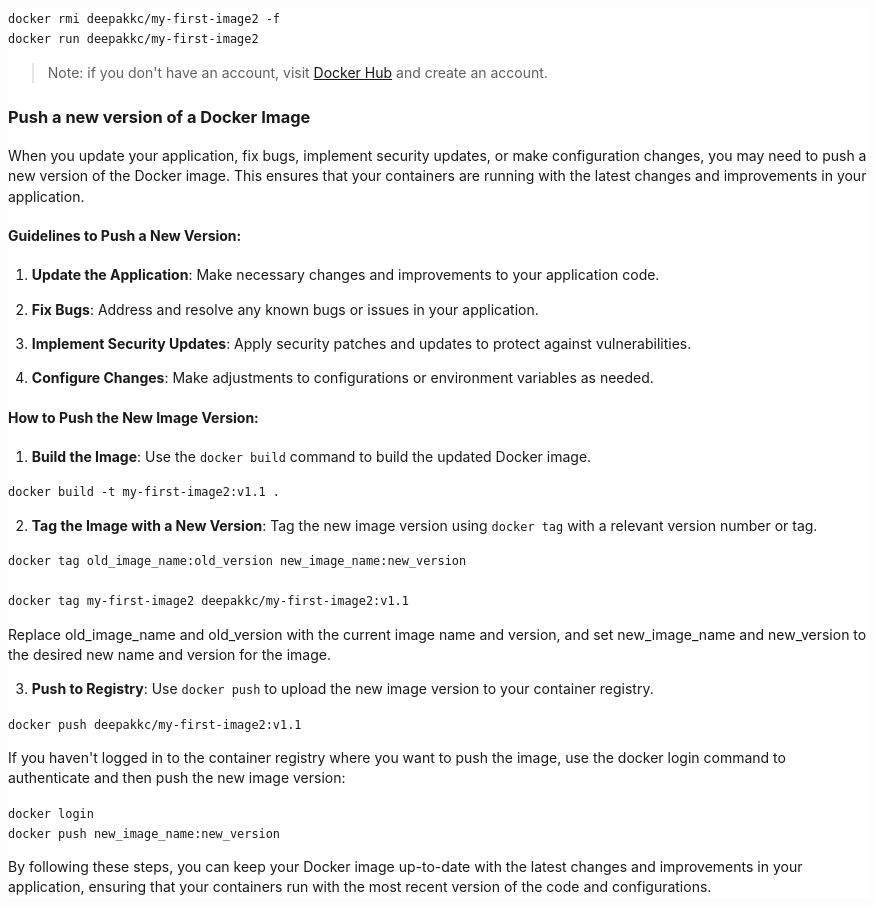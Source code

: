```
docker rmi deepakkc/my-first-image2 -f
docker run deepakkc/my-first-image2
```
> Note: if you don't have an account, visit [Docker Hub](hhttps://hub.docker.com/) and create an account. 

### Push a new version of a Docker Image

When you update your application, fix bugs, implement security updates, or make configuration changes, you may need to push a new version of the Docker image. This ensures that your containers are running with the latest changes and improvements in your application.

#### Guidelines to Push a New Version:

1. **Update the Application**: Make necessary changes and improvements to your application code.

2. **Fix Bugs**: Address and resolve any known bugs or issues in your application.

3. **Implement Security Updates**: Apply security patches and updates to protect against vulnerabilities.

4. **Configure Changes**: Make adjustments to configurations or environment variables as needed.

#### How to Push the New Image Version:

1. **Build the Image**: Use the `docker build` command to build the updated Docker image.
```
docker build -t my-first-image2:v1.1 .
```
2. **Tag the Image with a New Version**: Tag the new image version using `docker tag` with a relevant version number or tag.

```
docker tag old_image_name:old_version new_image_name:new_version

docker tag my-first-image2 deepakkc/my-first-image2:v1.1
```
Replace old_image_name and old_version with the current image name and version, and set new_image_name and new_version to the desired new name and version for the image.

3. **Push to Registry**: Use `docker push` to upload the new image version to your container registry.
```
docker push deepakkc/my-first-image2:v1.1 
```
If you haven't logged in to the container registry where you want to push the image, use the docker login command to authenticate and then push the new image version:

```
docker login
docker push new_image_name:new_version
```
By following these steps, you can keep your Docker image up-to-date with the latest changes and improvements in your application, ensuring that your containers run with the most recent version of the code and configurations.
